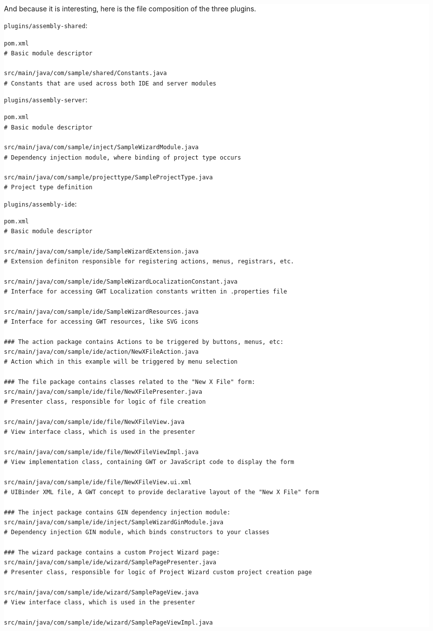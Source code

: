 And because it is interesting, here is the file composition of the three plugins.

`plugins/assembly-shared`:
```shell
pom.xml 
# Basic module descriptor

src/main/java/com/sample/shared/Constants.java
# Constants that are used across both IDE and server modules
```

`plugins/assembly-server`:
```shell
pom.xml
# Basic module descriptor

src/main/java/com/sample/inject/SampleWizardModule.java 
# Dependency injection module, where binding of project type occurs

src/main/java/com/sample/projecttype/SampleProjectType.java
# Project type definition
```

`plugins/assembly-ide`:
```shell
pom.xml 
# Basic module descriptor

src/main/java/com/sample/ide/SampleWizardExtension.java 
# Extension definiton responsible for registering actions, menus, registrars, etc.

src/main/java/com/sample/ide/SampleWizardLocalizationConstant.java 
# Interface for accessing GWT Localization constants written in .properties file

src/main/java/com/sample/ide/SampleWizardResources.java 
# Interface for accessing GWT resources, like SVG icons

### The action package contains Actions to be triggered by buttons, menus, etc:
src/main/java/com/sample/ide/action/NewXFileAction.java
# Action which in this example will be triggered by menu selection

### The file package contains classes related to the "New X File" form:
src/main/java/com/sample/ide/file/NewXFilePresenter.java 
# Presenter class, responsible for logic of file creation

src/main/java/com/sample/ide/file/NewXFileView.java 
# View interface class, which is used in the presenter

src/main/java/com/sample/ide/file/NewXFileViewImpl.java 
# View implementation class, containing GWT or JavaScript code to display the form

src/main/java/com/sample/ide/file/NewXFileView.ui.xml 
# UIBinder XML file, A GWT concept to provide declarative layout of the "New X File" form 

### The inject package contains GIN dependency injection module:
src/main/java/com/sample/ide/inject/SampleWizardGinModule.java 
# Dependency injection GIN module, which binds constructors to your classes

### The wizard package contains a custom Project Wizard page:
src/main/java/com/sample/ide/wizard/SamplePagePresenter.java 
# Presenter class, responsible for logic of Project Wizard custom project creation page

src/main/java/com/sample/ide/wizard/SamplePageView.java 
# View interface class, which is used in the presenter

src/main/java/com/sample/ide/wizard/SamplePageViewImpl.java
```
